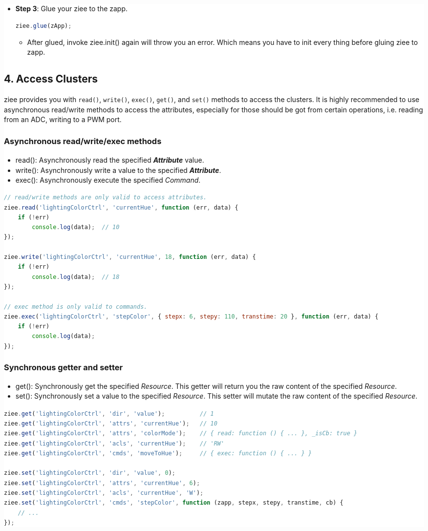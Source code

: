 * **Step 3**: Glue your ziee to the zapp.

    ```js
    ziee.glue(zApp);
    ```

    - After glued, invoke ziee.init() again will throw you an error. Which means you have to init every thing before gluing ziee to zapp.

<a name="access"></a>
## 4. Access Clusters

ziee provides you with `read()`, `write()`, `exec()`, `get()`, and `set()` methods to access the clusters. It is highly recommended to use asynchronous read/write methods to access the attributes, especially for those should be got from certain operations, i.e. reading from an ADC, writing to a PWM port.  

### Asynchronous read/write/exec methods

* read(): Asynchronously read the specified _**Attribute**_ value. 
* write(): Asynchronously write a value to the specified _**Attribute**_.
* exec(): Asynchronously execute the specified _Command_.

```js
// read/write methods are only valid to access attributes.
ziee.read('lightingColorCtrl', 'currentHue', function (err, data) {
    if (!err)
        console.log(data);  // 10
});

ziee.write('lightingColorCtrl', 'currentHue', 18, function (err, data) {
    if (!err)
        console.log(data);  // 18
});

// exec method is only valid to commands.
ziee.exec('lightingColorCtrl', 'stepColor', { stepx: 6, stepy: 110, transtime: 20 }, function (err, data) {
    if (!err)
        console.log(data);
});
```

### Synchronous getter and setter

* get(): Synchronously get the specified _Resource_. This getter will return you the raw content of the specified _Resource_.
* set(): Synchronously set a value to the specified _Resource_. This setter will mutate the raw content of the specified _Resource_.

```js
ziee.get('lightingColorCtrl', 'dir', 'value');          // 1
ziee.get('lightingColorCtrl', 'attrs', 'currentHue');   // 10
ziee.get('lightingColorCtrl', 'attrs', 'colorMode');    // { read: function () { ... }, _isCb: true }
ziee.get('lightingColorCtrl', 'acls', 'currentHue');    // 'RW'
ziee.get('lightingColorCtrl', 'cmds', 'moveToHue');     // { exec: function () { ... } }

ziee.set('lightingColorCtrl', 'dir', 'value', 0);
ziee.set('lightingColorCtrl', 'attrs', 'currentHue', 6);
ziee.set('lightingColorCtrl', 'acls', 'currentHue', 'W');
ziee.set('lightingColorCtrl', 'cmds', 'stepColor', function (zapp, stepx, stepy, transtime, cb) {
    // ...
});
```
